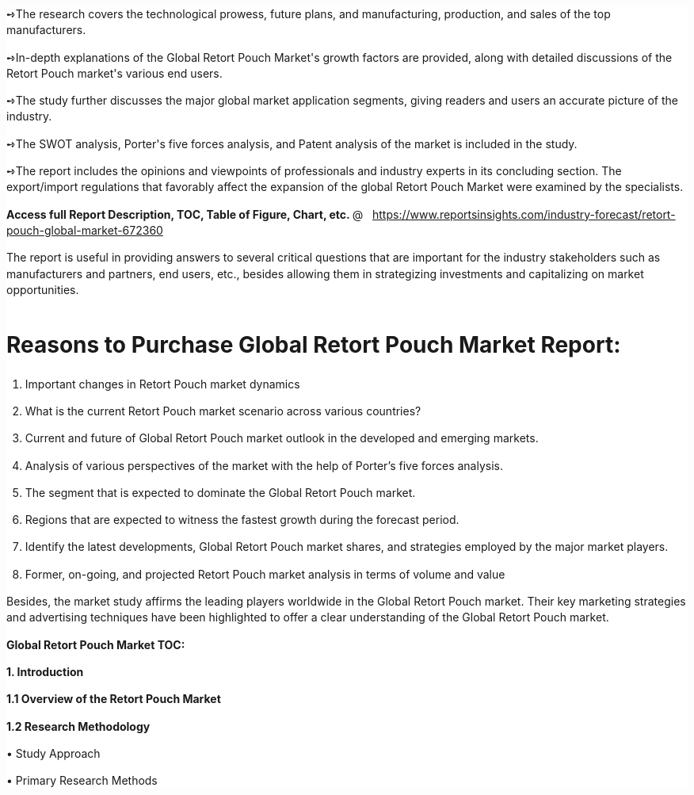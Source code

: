 ➺The research covers the technological prowess, future plans, and manufacturing, production, and sales of the top manufacturers.

➺In-depth explanations of the Global Retort Pouch Market's growth factors are provided, along with detailed discussions of the Retort Pouch market's various end users.

➺The study further discusses the major global market application segments, giving readers and users an accurate picture of the industry.

➺The SWOT analysis, Porter's five forces analysis, and Patent analysis of the market is included in the study.

➺The report includes the opinions and viewpoints of professionals and industry experts in its concluding section. The export/import regulations that favorably affect the expansion of the global Retort Pouch Market were examined by the specialists.

<strong>Access full Report Description, TOC, Table of Figure, Chart, etc. </strong>@   <a href=https://www.reportsinsights.com/industry-forecast/retort-pouch-global-market-672360 style=color:#0000ff;>https://www.reportsinsights.com/industry-forecast/retort-pouch-global-market-672360</a>

The report is useful in providing answers to several critical questions that are important for the industry stakeholders such as manufacturers and partners, end users, etc., besides allowing them in strategizing investments and capitalizing on market opportunities.

# <strong>Reasons to Purchase Global Retort Pouch Market Report:</strong>

1. Important changes in Retort Pouch market dynamics

2. What is the current Retort Pouch market scenario across various countries?

3. Current and future of Global Retort Pouch market outlook in the developed and emerging markets.

4. Analysis of various perspectives of the market with the help of Porter’s five forces analysis.

5. The segment that is expected to dominate the Global Retort Pouch market.

6. Regions that are expected to witness the fastest growth during the forecast period.

7. Identify the latest developments, Global Retort Pouch market shares, and strategies employed by the major market players.

8. Former, on-going, and projected Retort Pouch market analysis in terms of volume and value

Besides, the market study affirms the leading players worldwide in the Global Retort Pouch market. Their key marketing strategies and advertising techniques have been highlighted to offer a clear understanding of the Global Retort Pouch market.

<strong>Global Retort Pouch Market TOC:</strong>

<strong>1. Introduction</strong>

<strong>1.1 Overview of the Retort Pouch Market</strong>

<strong>1.2 Research Methodology</strong>

• Study Approach

• Primary Research Methods
